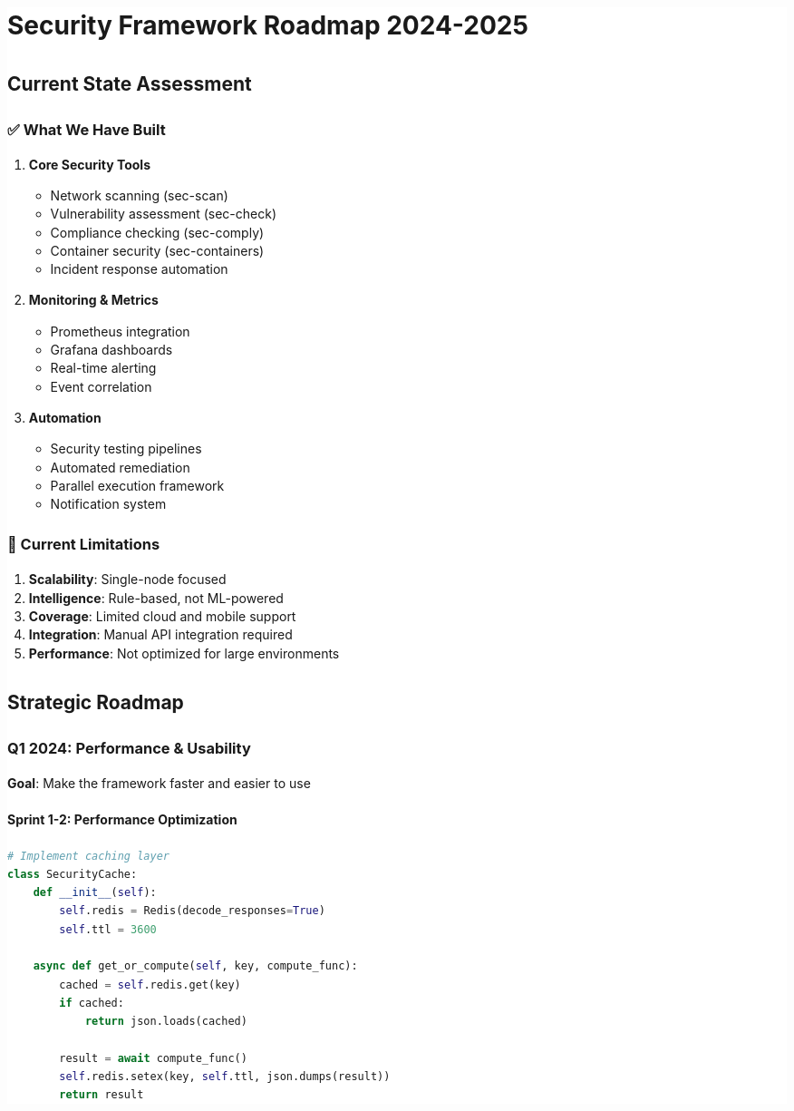 # Security Framework Roadmap 2024-2025

## Current State Assessment

### ✅ What We Have Built
1. **Core Security Tools**
   - Network scanning (sec-scan)
   - Vulnerability assessment (sec-check)
   - Compliance checking (sec-comply)
   - Container security (sec-containers)
   - Incident response automation

2. **Monitoring & Metrics**
   - Prometheus integration
   - Grafana dashboards
   - Real-time alerting
   - Event correlation

3. **Automation**
   - Security testing pipelines
   - Automated remediation
   - Parallel execution framework
   - Notification system

### 🔄 Current Limitations
1. **Scalability**: Single-node focused
2. **Intelligence**: Rule-based, not ML-powered
3. **Coverage**: Limited cloud and mobile support
4. **Integration**: Manual API integration required
5. **Performance**: Not optimized for large environments

## Strategic Roadmap

### Q1 2024: Performance & Usability
**Goal**: Make the framework faster and easier to use

#### Sprint 1-2: Performance Optimization
```python
# Implement caching layer
class SecurityCache:
    def __init__(self):
        self.redis = Redis(decode_responses=True)
        self.ttl = 3600
    
    async def get_or_compute(self, key, compute_func):
        cached = self.redis.get(key)
        if cached:
            return json.loads(cached)
        
        result = await compute_func()
        self.redis.setex(key, self.ttl, json.dumps(result))
        return result
```
